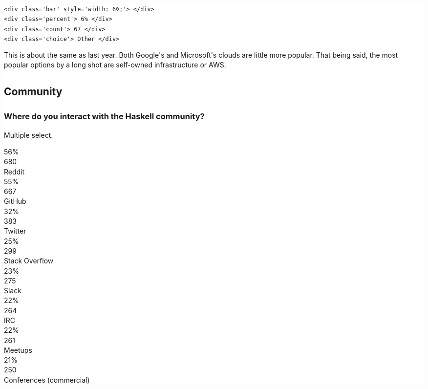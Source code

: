     <div class='bar' style='width: 6%;'> </div>
    <div class='percent'> 6% </div>
    <div class='count'> 67 </div>
    <div class='choice'> Other </div>
  </div>
</div>

This is about the same as last year.
Both Google's and Microsoft's clouds are little more popular.
That being said, the most popular options by a long shot are self-owned infrastructure or AWS.

<h2 id='s5'> Community </h2>

<h3 id='s5q0'> Where do you interact with the Haskell community? </h3>
<p> Multiple select. </p>
<div class='answer'>
  <div class='row'>
    <div class='bar' style='width: 56%;'> </div>
    <div class='percent'> 56% </div>
    <div class='count'> 680 </div>
    <div class='choice'> Reddit </div>
  </div>
  <div class='row'>
    <div class='bar' style='width: 55%;'> </div>
    <div class='percent'> 55% </div>
    <div class='count'> 667 </div>
    <div class='choice'> GitHub </div>
  </div>
  <div class='row'>
    <div class='bar' style='width: 32%;'> </div>
    <div class='percent'> 32% </div>
    <div class='count'> 383 </div>
    <div class='choice'> Twitter </div>
  </div>
  <div class='row'>
    <div class='bar' style='width: 25%;'> </div>
    <div class='percent'> 25% </div>
    <div class='count'> 299 </div>
    <div class='choice'> Stack Overflow </div>
  </div>
  <div class='row'>
    <div class='bar' style='width: 23%;'> </div>
    <div class='percent'> 23% </div>
    <div class='count'> 275 </div>
    <div class='choice'> Slack </div>
  </div>
  <div class='row'>
    <div class='bar' style='width: 22%;'> </div>
    <div class='percent'> 22% </div>
    <div class='count'> 264 </div>
    <div class='choice'> IRC </div>
  </div>
  <div class='row'>
    <div class='bar' style='width: 22%;'> </div>
    <div class='percent'> 22% </div>
    <div class='count'> 261 </div>
    <div class='choice'> Meetups </div>
  </div>
  <div class='row'>
    <div class='bar' style='width: 21%;'> </div>
    <div class='percent'> 21% </div>
    <div class='count'> 250 </div>
    <div class='choice'> Conferences (commercial) </div>
  </div>
  <div class='row'>